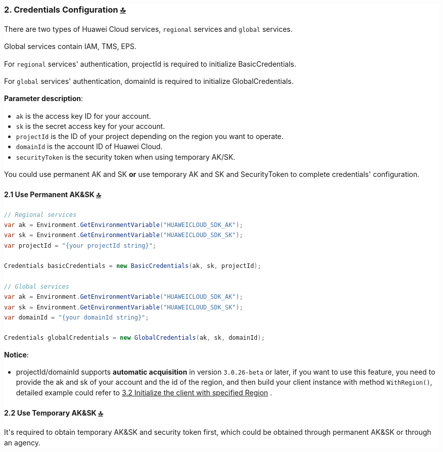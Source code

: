 ### 2. Credentials Configuration [:top:](#user-manual-top)

There are two types of Huawei Cloud services, `regional` services and `global` services.

Global services contain IAM, TMS, EPS.

For `regional` services' authentication, projectId is required to initialize BasicCredentials. 

For `global` services' authentication, domainId is required to initialize GlobalCredentials.

**Parameter description**:

- `ak` is the access key ID for your account.
- `sk` is the secret access key for your account.
- `projectId` is the ID of your project depending on the region you want to operate.
- `domainId` is the account ID of Huawei Cloud.
- `securityToken` is the security token when using temporary AK/SK.

You could use permanent AK and SK **or** use temporary AK and SK and SecurityToken to complete credentials'
configuration.

#### 2.1 Use Permanent AK&SK [:top:](#user-manual-top)

``` csharp
// Regional services
var ak = Environment.GetEnvironmentVariable("HUAWEICLOUD_SDK_AK");
var sk = Environment.GetEnvironmentVariable("HUAWEICLOUD_SDK_SK");
var projectId = "{your projectId string}";

Credentials basicCredentials = new BasicCredentials(ak, sk, projectId);

// Global services
var ak = Environment.GetEnvironmentVariable("HUAWEICLOUD_SDK_AK");
var sk = Environment.GetEnvironmentVariable("HUAWEICLOUD_SDK_SK");
var domainId = "{your domainId string}";

Credentials globalCredentials = new GlobalCredentials(ak, sk, domainId);
```

**Notice**:

- projectId/domainId supports **automatic acquisition** in version `3.0.26-beta` or later, if you want to use this
  feature, you need to provide the ak and sk of your account and the id of the region, and then build your client
  instance with method `WithRegion()`, detailed example could refer
  to [3.2 Initialize the client with specified Region](#32-initialize-the-serviceclient-with-specified-region-recommended-top)
  .

#### 2.2 Use Temporary AK&SK [:top:](#user-manual-top)

It's required to obtain temporary AK&SK and security token first, which could be obtained through
permanent AK&SK or through an agency.
